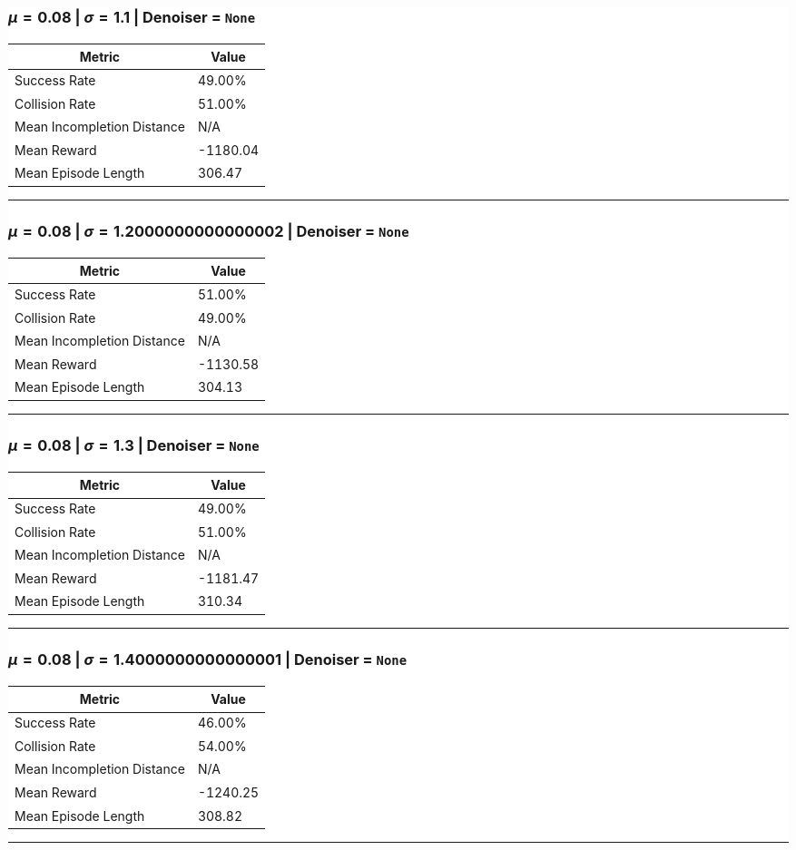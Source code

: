 ### $\mu = 0.08$ | $\sigma = 1.1$ | Denoiser = `None`

| Metric                     | Value    |
|----------------------------|----------|
| Success Rate               | 49.00%   |
| Collision Rate             | 51.00%   |
| Mean Incompletion Distance | N/A      |
| Mean Reward                | -1180.04 |
| Mean Episode Length        | 306.47   |
---

### $\mu = 0.08$ | $\sigma = 1.2000000000000002$ | Denoiser = `None`

| Metric                     | Value    |
|----------------------------|----------|
| Success Rate               | 51.00%   |
| Collision Rate             | 49.00%   |
| Mean Incompletion Distance | N/A      |
| Mean Reward                | -1130.58 |
| Mean Episode Length        | 304.13   |
---

### $\mu = 0.08$ | $\sigma = 1.3$ | Denoiser = `None`

| Metric                     | Value    |
|----------------------------|----------|
| Success Rate               | 49.00%   |
| Collision Rate             | 51.00%   |
| Mean Incompletion Distance | N/A      |
| Mean Reward                | -1181.47 |
| Mean Episode Length        | 310.34   |
---

### $\mu = 0.08$ | $\sigma = 1.4000000000000001$ | Denoiser = `None`

| Metric                     | Value    |
|----------------------------|----------|
| Success Rate               | 46.00%   |
| Collision Rate             | 54.00%   |
| Mean Incompletion Distance | N/A      |
| Mean Reward                | -1240.25 |
| Mean Episode Length        | 308.82   |
---
